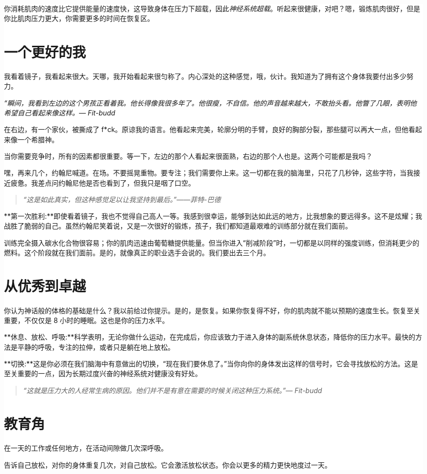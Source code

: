 你消耗肌肉的速度比它提供能量的速度快，这导致身体在压力下超载，因此*神经系统超载*。听起来很健康，对吧？嗯，锻炼肌肉很好，但是你比肌肉压力更大，你需要更多的时间在恢复区。

# 一个更好的我

我看着镜子，我看起来很大。天哪，我开始看起来很匀称了。内心深处的这种感觉，哦，伙计。我知道为了拥有这个身体我要付出多少努力。

*“瞬间，我看到左边的这个男孩正看着我。他长得像我很多年了。他很瘦，不自信。他的声音越来越大，不敢抬头看。他瞥了几眼，表明他希望自己看起来像这样。— Fit-budd*

在右边，有一个家伙，被撕成了 f*ck。原谅我的语言。他看起来完美，轮廓分明的手臂，良好的胸部分裂，那些腿可以再大一点，但他看起来像一个希腊神。

当你需要竞争时，所有的因素都很重要。等一下，左边的那个人看起来很面熟，右边的那个人也是。这两个可能都是我吗？

嘿，再来几个，约翰尼喊道。在场。不要摇晃重物。要专注；我们需要你上来。这一切都在我的脑海里，只花了几秒钟，这些字符，当我接近疲惫。我差点问约翰尼他是否也看到了，但我只是咽了口空。

> *“这是如此真实，但这种感觉足以让我坚持到最后。”——菲特-巴德*

**第一次胜利:**即使看着镜子，我也不觉得自己高人一等。我感到很幸运，能够到达如此远的地方，比我想象的要远得多。这不是炫耀；我战胜了脆弱的自己。虽然约翰尼笑着说，又是一次很好的锻炼，孩子，我们都知道最艰难的训练部分就在我们面前。

训练完全摄入碳水化合物很容易；你的肌肉迅速由葡萄糖提供能量。但当你进入“削减阶段”时，一切都是以同样的强度训练，但消耗更少的燃料。这个阶段就在我们面前。是的，就像真正的职业选手会说的。我们要出去三个月。

# 从优秀到卓越

你认为神话般的体格的基础是什么？我以前给过你提示。是的，是恢复。如果你恢复得不好，你的肌肉就不能以预期的速度生长。恢复至关重要，不仅仅是 8 小时的睡眠。这也是你的压力水平。

**休息、放松、呼吸:**科学表明，无论你做什么运动，在完成后，你应该致力于进入身体的副系统休息状态，降低你的压力水平。最快的方法是平静的呼吸，专注的拉伸，或者只是躺在地上放松。

**切换:**这是你必须在我们脑海中有意做出的切换，“现在我们要休息了。”当你向你的身体发出这样的信号时，它会寻找放松的方法。这是至关重要的一点，因为长期过度兴奋的神经系统对健康没有好处。

> *“这就是压力大的人经常生病的原因。他们并不是有意在需要的时候关闭这种压力系统。”— Fit-budd*

# 教育角

在一天的工作或任何地方，在活动间隙做几次深呼吸。

告诉自己放松，对你的身体重复几次，对自己放松。它会激活放松状态。你会以更多的精力更快地度过一天。